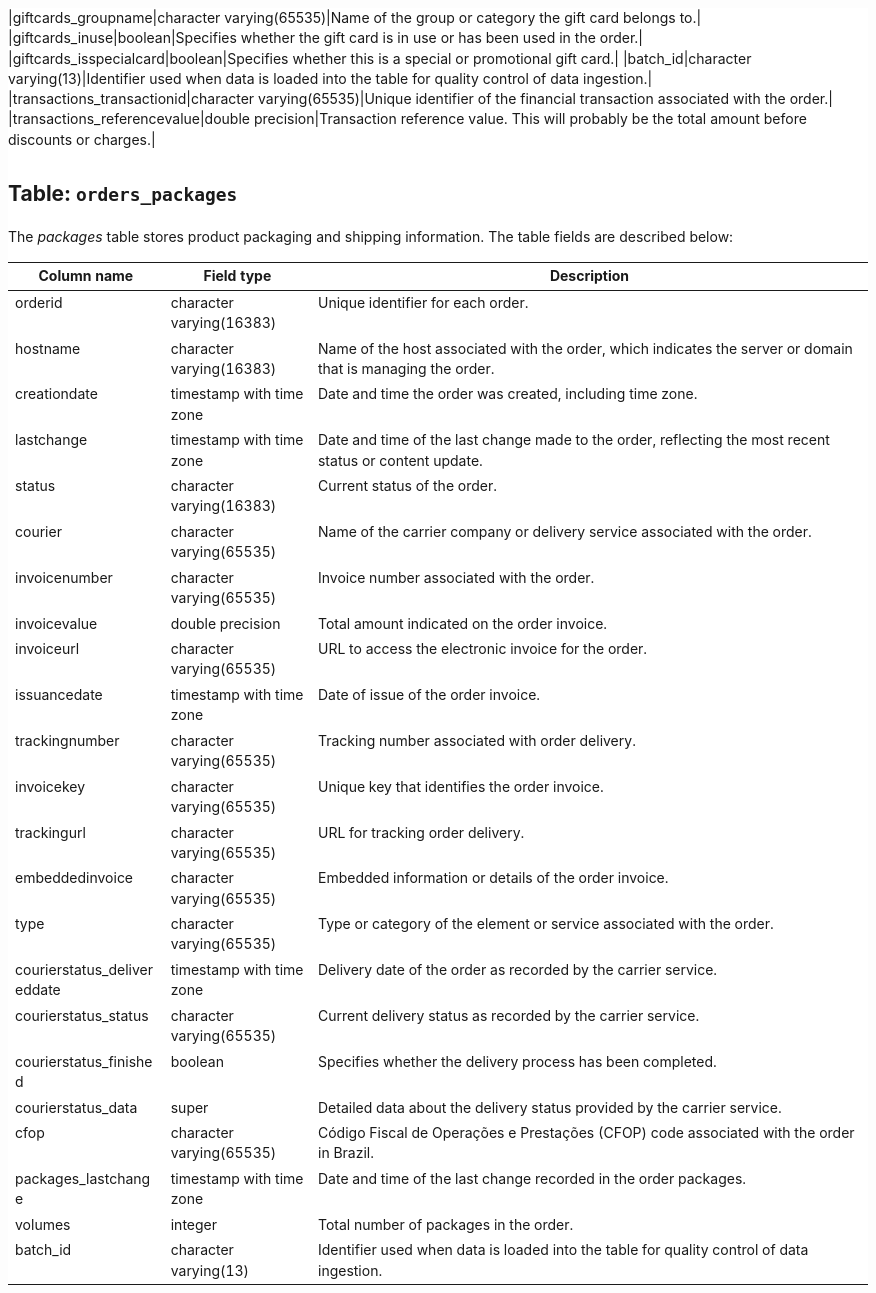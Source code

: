 |giftcards_groupname|character varying(65535)|Name of the group or category the gift card belongs to.|
|giftcards_inuse|boolean|Specifies whether the gift card is in use or has been used in the order.|
|giftcards_isspecialcard|boolean|Specifies whether this is a special or promotional gift card.|
|batch_id|character varying(13)|Identifier used when data is loaded into the table for quality control of data ingestion.|
|transactions_transactionid|character varying(65535)|Unique identifier of the financial transaction associated with the order.|
|transactions_referencevalue|double precision|Transaction reference value. This will probably be the total amount before discounts or charges.|

## Table: `orders_packages`

The *packages* table stores product packaging and shipping information. The table fields are described below:

|**Column name**|**Field type**|**Description**|
| - | - | - |
|orderid|character varying(16383)|Unique identifier for each order.|
|hostname|character varying(16383)|Name of the host associated with the order, which indicates the server or domain that is managing the order.|
|creationdate|timestamp with time zone|Date and time the order was created, including time zone.|
|lastchange|timestamp with time zone|Date and time of the last change made to the order, reflecting the most recent status or content update.|
|status|character varying(16383)|Current status of the order.|
|courier|character varying(65535)|Name of the carrier company or delivery service associated with the order.|
|invoicenumber|character varying(65535)|Invoice number associated with the order.|
|invoicevalue|double precision|Total amount indicated on the order invoice.|
|invoiceurl|character varying(65535)|URL to access the electronic invoice for the order.|
|issuancedate|timestamp with time zone|Date of issue of the order invoice.|
|trackingnumber|character varying(65535)|Tracking number associated with order delivery.|
|invoicekey|character varying(65535)|Unique key that identifies the order invoice.|
|trackingurl|character varying(65535)|URL for tracking order delivery.|
|embeddedinvoice|character varying(65535)|Embedded information or details of the order invoice.|
|type|character varying(65535)|Type or category of the element or service associated with the order.|
|courierstatus_delivereddate|timestamp with time zone|Delivery date of the order as recorded by the carrier service.|
|courierstatus_status|character varying(65535)|Current delivery status as recorded by the carrier service.|
|courierstatus_finished|boolean|Specifies whether the delivery process has been completed.|
|courierstatus_data|super|Detailed data about the delivery status provided by the carrier service.|
|cfop|character varying(65535)|Código Fiscal de Operações e Prestações (CFOP) code associated with the order in Brazil.|
|packages_lastchange|timestamp with time zone|Date and time of the last change recorded in the order packages.|
|volumes|integer|Total number of packages in the order.|
|batch_id|character varying(13)|Identifier used when data is loaded into the table for quality control of data ingestion.|
